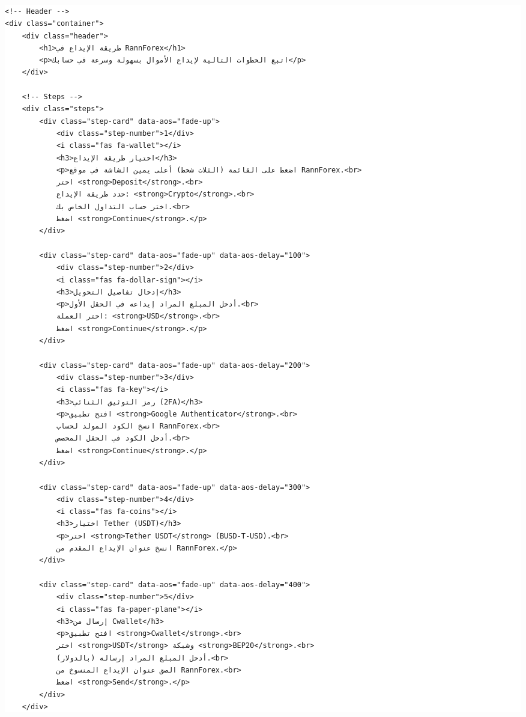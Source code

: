     <!-- Header -->
    <div class="container">
        <div class="header">
            <h1>طريقة الإيداع في RannForex</h1>
            <p>اتبع الخطوات التالية لإيداع الأموال بسهولة وسرعة في حسابك</p>
        </div>

        <!-- Steps -->
        <div class="steps">
            <div class="step-card" data-aos="fade-up">
                <div class="step-number">1</div>
                <i class="fas fa-wallet"></i>
                <h3>اختيار طريقة الإيداع</h3>
                <p>اضغط على القائمة (الثلاث شخط) أعلى يمين الشاشة في موقع RannForex.<br>
                اختر <strong>Deposit</strong>.<br>
                حدد طريقة الإيداع: <strong>Crypto</strong>.<br>
                اختر حساب التداول الخاص بك.<br>
                اضغط <strong>Continue</strong>.</p>
            </div>

            <div class="step-card" data-aos="fade-up" data-aos-delay="100">
                <div class="step-number">2</div>
                <i class="fas fa-dollar-sign"></i>
                <h3>إدخال تفاصيل التحويل</h3>
                <p>أدخل المبلغ المراد إيداعه في الحقل الأول.<br>
                اختر العملة: <strong>USD</strong>.<br>
                اضغط <strong>Continue</strong>.</p>
            </div>

            <div class="step-card" data-aos="fade-up" data-aos-delay="200">
                <div class="step-number">3</div>
                <i class="fas fa-key"></i>
                <h3>رمز التوثيق الثنائي (2FA)</h3>
                <p>افتح تطبيق <strong>Google Authenticator</strong>.<br>
                انسخ الكود المولد لحساب RannForex.<br>
                أدخل الكود في الحقل المخصص.<br>
                اضغط <strong>Continue</strong>.</p>
            </div>

            <div class="step-card" data-aos="fade-up" data-aos-delay="300">
                <div class="step-number">4</div>
                <i class="fas fa-coins"></i>
                <h3>اختيار Tether (USDT)</h3>
                <p>اختر <strong>Tether USDT</strong> (BUSD-T-USD).<br>
                انسخ عنوان الإيداع المقدم من RannForex.</p>
            </div>

            <div class="step-card" data-aos="fade-up" data-aos-delay="400">
                <div class="step-number">5</div>
                <i class="fas fa-paper-plane"></i>
                <h3>إرسال من Cwallet</h3>
                <p>افتح تطبيق <strong>Cwallet</strong>.<br>
                اختر <strong>USDT</strong> وشبكة <strong>BEP20</strong>.<br>
                أدخل المبلغ المراد إرساله (بالدولار).<br>
                الصق عنوان الإيداع المنسوخ من RannForex.<br>
                اضغط <strong>Send</strong>.</p>
            </div>
        </div>
